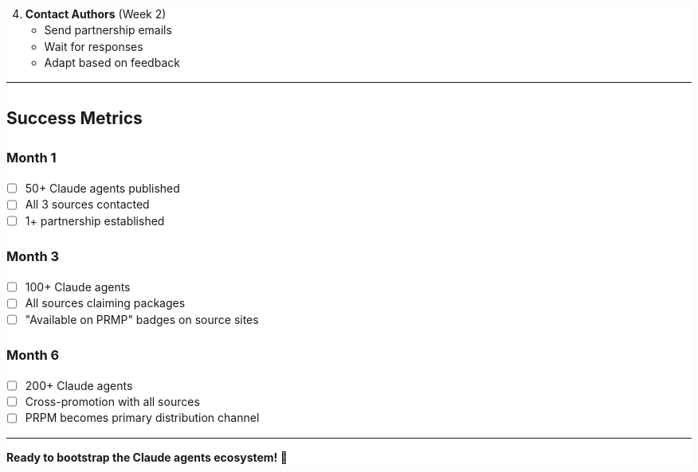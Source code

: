 4. **Contact Authors** (Week 2)
   - Send partnership emails
   - Wait for responses
   - Adapt based on feedback

---

## Success Metrics

### Month 1
- [ ] 50+ Claude agents published
- [ ] All 3 sources contacted
- [ ] 1+ partnership established

### Month 3
- [ ] 100+ Claude agents
- [ ] All sources claiming packages
- [ ] "Available on PRMP" badges on source sites

### Month 6
- [ ] 200+ Claude agents
- [ ] Cross-promotion with all sources
- [ ] PRPM becomes primary distribution channel

---

**Ready to bootstrap the Claude agents ecosystem! 🚀**
